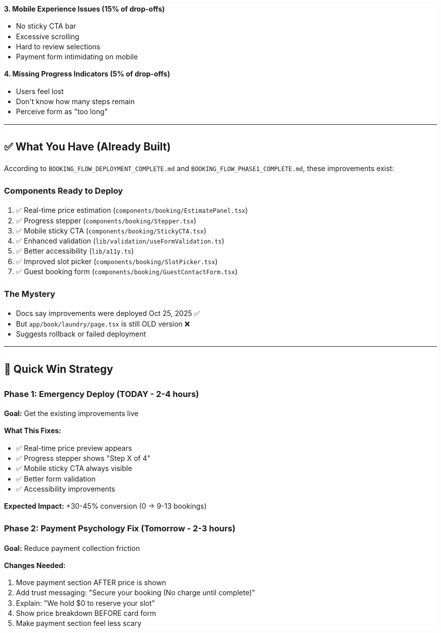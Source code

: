 **3. Mobile Experience Issues (15% of drop-offs)**
- No sticky CTA bar
- Excessive scrolling
- Hard to review selections
- Payment form intimidating on mobile

**4. Missing Progress Indicators (5% of drop-offs)**
- Users feel lost
- Don't know how many steps remain
- Perceive form as "too long"

---

## ✅ What You Have (Already Built)

According to `BOOKING_FLOW_DEPLOYMENT_COMPLETE.md` and `BOOKING_FLOW_PHASE1_COMPLETE.md`, these improvements exist:

### Components Ready to Deploy
1. ✅ Real-time price estimation (`components/booking/EstimatePanel.tsx`)
2. ✅ Progress stepper (`components/booking/Stepper.tsx`)
3. ✅ Mobile sticky CTA (`components/booking/StickyCTA.tsx`)
4. ✅ Enhanced validation (`lib/validation/useFormValidation.ts`)
5. ✅ Better accessibility (`lib/a11y.ts`)
6. ✅ Improved slot picker (`components/booking/SlotPicker.tsx`)
7. ✅ Guest booking form (`components/booking/GuestContactForm.tsx`)

### The Mystery
- Docs say improvements were deployed Oct 25, 2025 ✅
- But `app/book/laundry/page.tsx` is still OLD version ❌
- Suggests rollback or failed deployment

---

## 🎯 Quick Win Strategy

### Phase 1: Emergency Deploy (TODAY - 2-4 hours)
**Goal:** Get the existing improvements live

**What This Fixes:**
- ✅ Real-time price preview appears
- ✅ Progress stepper shows "Step X of 4"
- ✅ Mobile sticky CTA always visible
- ✅ Better form validation
- ✅ Accessibility improvements

**Expected Impact:** +30-45% conversion (0 → 9-13 bookings)

### Phase 2: Payment Psychology Fix (Tomorrow - 2-3 hours)
**Goal:** Reduce payment collection friction

**Changes Needed:**
1. Move payment section AFTER price is shown
2. Add trust messaging: "Secure your booking (No charge until complete)"
3. Explain: "We hold $0 to reserve your slot"
4. Show price breakdown BEFORE card form
5. Make payment section feel less scary
